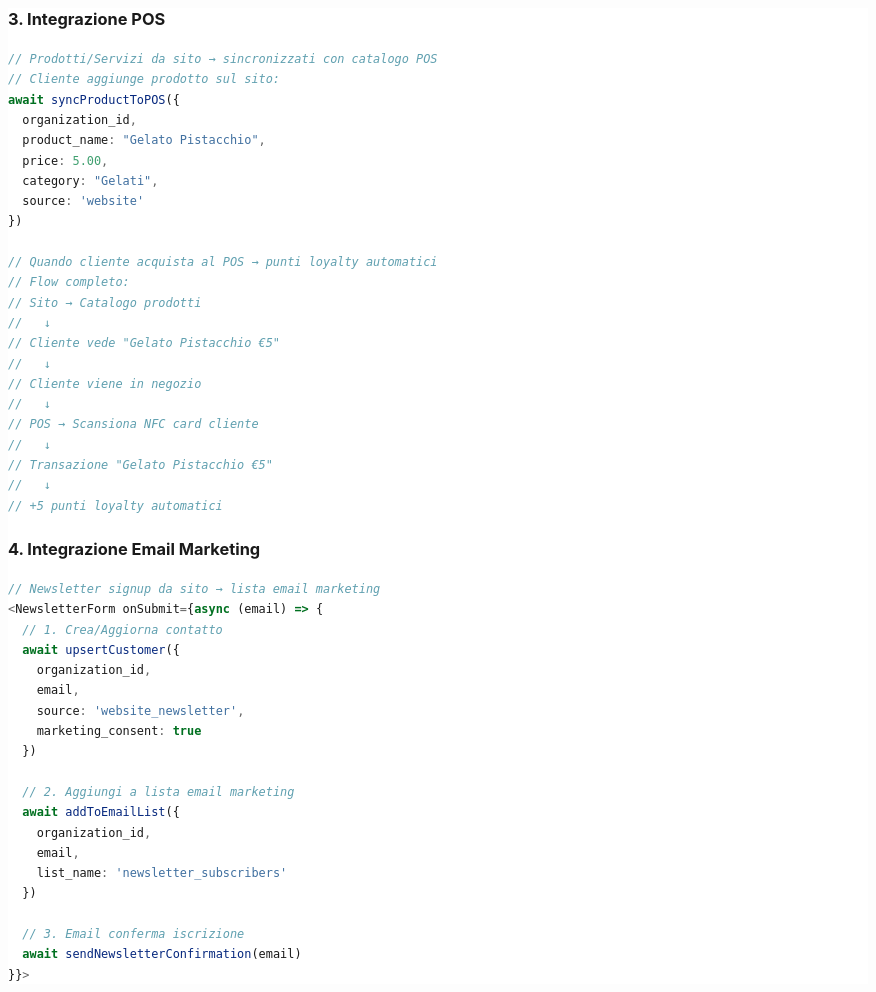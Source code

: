### **3. Integrazione POS**

```typescript
// Prodotti/Servizi da sito → sincronizzati con catalogo POS
// Cliente aggiunge prodotto sul sito:
await syncProductToPOS({
  organization_id,
  product_name: "Gelato Pistacchio",
  price: 5.00,
  category: "Gelati",
  source: 'website'
})

// Quando cliente acquista al POS → punti loyalty automatici
// Flow completo:
// Sito → Catalogo prodotti
//   ↓
// Cliente vede "Gelato Pistacchio €5"
//   ↓
// Cliente viene in negozio
//   ↓
// POS → Scansiona NFC card cliente
//   ↓
// Transazione "Gelato Pistacchio €5"
//   ↓
// +5 punti loyalty automatici
```

### **4. Integrazione Email Marketing**

```typescript
// Newsletter signup da sito → lista email marketing
<NewsletterForm onSubmit={async (email) => {
  // 1. Crea/Aggiorna contatto
  await upsertCustomer({
    organization_id,
    email,
    source: 'website_newsletter',
    marketing_consent: true
  })

  // 2. Aggiungi a lista email marketing
  await addToEmailList({
    organization_id,
    email,
    list_name: 'newsletter_subscribers'
  })

  // 3. Email conferma iscrizione
  await sendNewsletterConfirmation(email)
}}>
```
